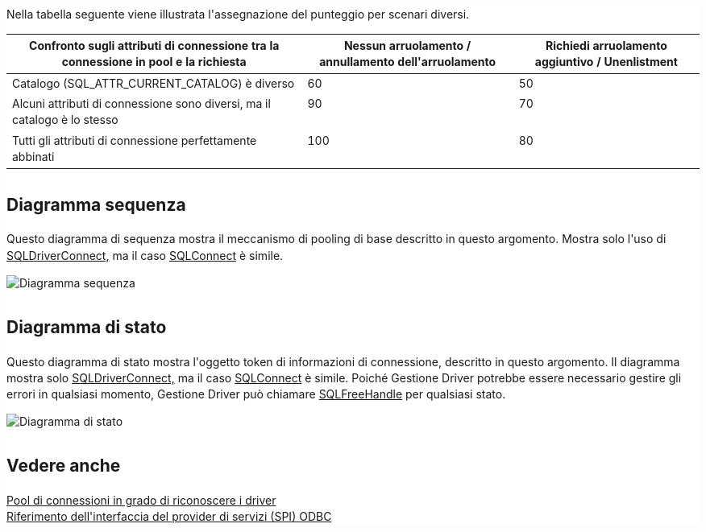  Nella tabella seguente viene illustrata l'assegnazione del punteggio per scenari diversi.  
  
|Confronto sugli attributi di connessione tra la connessione in pool e la richiesta|Nessun arruolamento / annullamento dell'arruolamento|Richiedi arruolamento aggiuntivo / Unenlistment|  
|---------------------------------------------------------------------------------------|-----------------------------------|----------------------------------------------|  
|Catalogo (SQL_ATTR_CURRENT_CATALOG) è diverso|60|50|  
|Alcuni attributi di connessione sono diversi, ma il catalogo è lo stesso|90|70|  
|Tutti gli attributi di connessione perfettamente abbinati|100|80|  
  
## <a name="sequence-diagram"></a>Diagramma sequenza  
 Questo diagramma di sequenza mostra il meccanismo di pooling di base descritto in questo argomento. Mostra solo l'uso di [SQLDriverConnect,](../../../odbc/reference/syntax/sqldriverconnect-function.md) ma il caso [SQLConnect](../../../odbc/reference/syntax/sqlconnect-function.md) è simile.  
  
 ![Diagramma sequenza](../../../odbc/reference/develop-driver/media/odbc_seq_dia.gif "odbc_seq_dia")  
  
## <a name="state-diagram"></a>Diagramma di stato  
 Questo diagramma di stato mostra l'oggetto token di informazioni di connessione, descritto in questo argomento. Il diagramma mostra solo [SQLDriverConnect,](../../../odbc/reference/syntax/sqldriverconnect-function.md) ma il caso [SQLConnect](../../../odbc/reference/syntax/sqlconnect-function.md) è simile. Poiché Gestione Driver potrebbe essere necessario gestire gli errori in qualsiasi momento, Gestione Driver può chiamare [SQLFreeHandle](../../../odbc/reference/syntax/sqlfreehandle-function.md) per qualsiasi stato.  
  
 ![Diagramma di stato](../../../odbc/reference/develop-driver/media/odbc_state_diagram.gif "odbc_state_diagram")  
  
## <a name="see-also"></a>Vedere anche  
 [Pool di connessioni in grado di riconoscere i driver](../../../odbc/reference/develop-app/driver-aware-connection-pooling.md)   
 [Riferimento dell'interfaccia del provider di servizi (SPI) ODBC](../../../odbc/reference/syntax/odbc-service-provider-interface-spi-reference.md)
